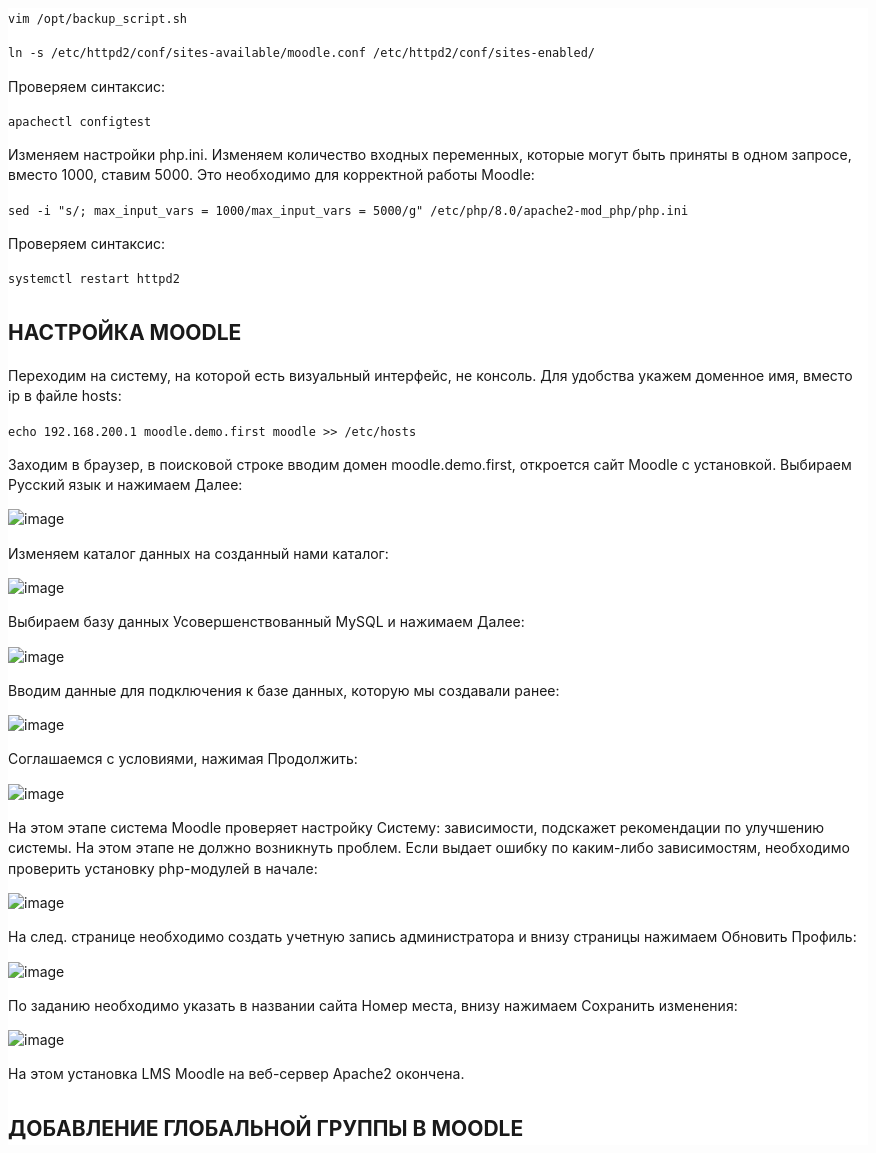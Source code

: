 ```vim /opt/backup_script.sh```

    ln -s /etc/httpd2/conf/sites-available/moodle.conf /etc/httpd2/conf/sites-enabled/

Проверяем синтаксис:

    apachectl configtest

Изменяем настройки php.ini. Изменяем количество входных переменных, которые могут быть приняты в одном запросе, вместо 1000, ставим 5000. Это необходимо для корректной работы Moodle:

    sed -i "s/; max_input_vars = 1000/max_input_vars = 5000/g" /etc/php/8.0/apache2-mod_php/php.ini

Проверяем синтаксис:

    systemctl restart httpd2


## НАСТРОЙКА MOODLE

Переходим на систему, на которой есть визуальный интерфейс, не консоль. Для удобства укажем доменное имя, вместо ip  в файле hosts:

    echo 192.168.200.1 moodle.demo.first moodle >> /etc/hosts

Заходим в браузер, в поисковой строке вводим домен moodle.demo.first, откроется сайт Moodle  с установкой. Выбираем Русский язык и нажимаем Далее:

![image](https://github.com/fuccowf/demoexam/assets/51357017/b2b4e42c-81e8-49ad-a70c-2c988f986ac1)

Изменяем каталог данных на созданный нами каталог:

![image](https://github.com/fuccowf/demoexam/assets/51357017/02c691e6-63b1-4c2e-ab9b-d3a21e7af0ee)

Выбираем базу данных Усовершенствованный MySQL  и нажимаем Далее:

![image](https://github.com/fuccowf/demoexam/assets/51357017/d0ab26fc-e3e4-4a3e-9e61-5a57c5153293)

Вводим данные для подключения к базе данных, которую мы создавали ранее:

![image](https://github.com/fuccowf/demoexam/assets/51357017/788a4d87-2338-4662-85cb-2c65acef470c)

Соглашаемся с условиями, нажимая Продолжить:

![image](https://github.com/fuccowf/demoexam/assets/51357017/87cec79c-7a65-490d-ab1d-646f3455884e)

На этом этапе система Moodle  проверяет настройку Систему: зависимости, подскажет рекомендации по улучшению системы. На этом этапе не должно возникнуть проблем. Если выдает ошибку по каким-либо зависимостям, необходимо проверить установку php-модулей в начале:

![image](https://github.com/fuccowf/demoexam/assets/51357017/58046dbc-c397-4b99-8f6a-045ef9531c17)

На след. странице необходимо создать учетную запись администратора и внизу страницы нажимаем Обновить Профиль:

![image](https://github.com/fuccowf/demoexam/assets/51357017/e12f0303-1add-431f-8ffa-18e88abd4242)

По заданию необходимо указать в названии сайта Номер места, внизу нажимаем Сохранить изменения:

![image](https://github.com/fuccowf/demoexam/assets/51357017/c42f9162-93cf-4884-996d-001d296e1242)

На этом установка LMS  Moodle  на веб-сервер Apache2 окончена.

## ДОБАВЛЕНИЕ ГЛОБАЛЬНОЙ ГРУППЫ В MOODLE
```